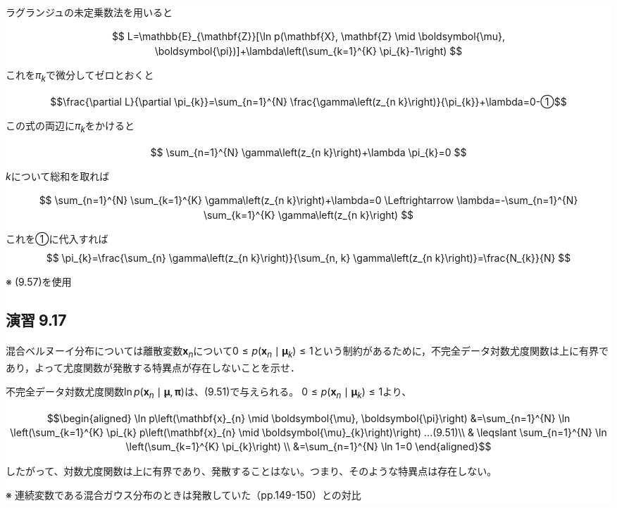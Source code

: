 </div>

ラグランジュの未定乗数法を用いると

$$
L=\mathbb{E}_{\mathbf{Z}}[\ln p(\mathbf{X}, \mathbf{Z} \mid \boldsymbol{\mu}, \boldsymbol{\pi})]+\lambda\left(\sum_{k=1}^{K} \pi_{k}-1\right)
$$

これを$\pi_{k}$で微分してゼロとおくと

$$\frac{\partial L}{\partial \pi_{k}}=\sum_{n=1}^{N} \frac{\gamma\left(z_{n k}\right)}{\pi_{k}}+\lambda=0-①$$

この式の両辺に$\pi_{k}$をかけると

$$
\sum_{n=1}^{N} \gamma\left(z_{n k}\right)+\lambda \pi_{k}=0
$$

$k$について総和を取れば

$$
\sum_{n=1}^{N} \sum_{k=1}^{K} \gamma\left(z_{n k}\right)+\lambda=0 \Leftrightarrow \lambda=-\sum_{n=1}^{N} \sum_{k=1}^{K} \gamma\left(z_{n k}\right)
$$

これを①に代入すれば
$$
\pi_{k}=\frac{\sum_{n} \gamma\left(z_{n k}\right)}{\sum_{n, k} \gamma\left(z_{n k}\right)}=\frac{N_{k}}{N}
$$

※ (9.57)を使用





## 演習 9.17
<div class="panel-primary">

混合ベルヌーイ分布については離散変数$\mathbf{x}_n$について$0 \leqslant p\left(\mathbf{x}_{n} \mid \boldsymbol{\mu}_{k}\right) \leqslant 1$という制約があるために，不完全データ対数尤度関数は上に有界であり，よって尤度関数が発散する特異点が存在しないことを示せ．

</div>

不完全データ対数尤度関数$\ln p\left(\mathbf{x}_{n} \mid \boldsymbol{\mu}, \boldsymbol{\pi}\right)$は、(9.51)で与えられる。
$0\leqslant p\left(\mathbf{x}_{n} \mid \boldsymbol{\mu}_{k}\right) \leqslant 1$より、

$$\begin{aligned} \ln p\left(\mathbf{x}_{n} \mid \boldsymbol{\mu}, \boldsymbol{\pi}\right) &=\sum_{n=1}^{N} \ln \left(\sum_{k=1}^{K} \pi_{k} p\left(\mathbf{x}_{n} \mid \boldsymbol{\mu}_{k}\right)\right) ...(9.51)\\ & \leqslant \sum_{n=1}^{N} \ln \left(\sum_{k=1}^{K} \pi_{k}\right) \\ &=\sum_{n=1}^{N} \ln 1=0 \end{aligned}$$

したがって、対数尤度関数は上に有界であり、発散することはない。つまり、そのような特異点は存在しない。

※ 連続変数である混合ガウス分布のときは発散していた（pp.149-150）との対比
